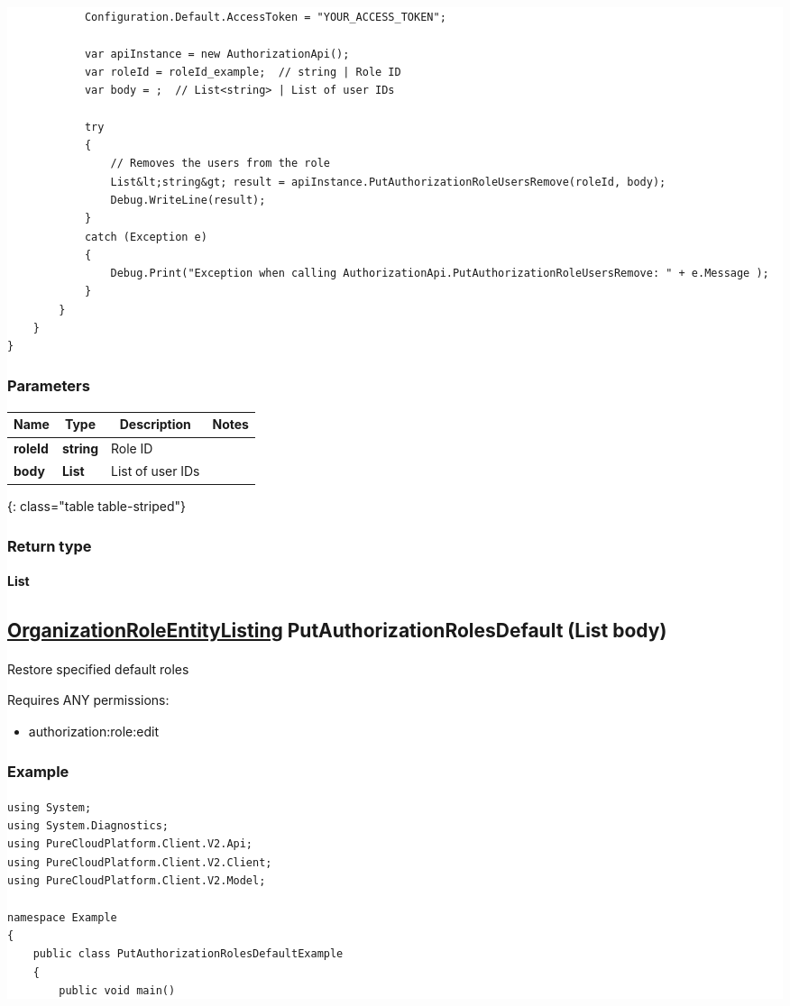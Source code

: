 ```{"language":"csharp"}
            Configuration.Default.AccessToken = "YOUR_ACCESS_TOKEN";

            var apiInstance = new AuthorizationApi();
            var roleId = roleId_example;  // string | Role ID
            var body = ;  // List<string> | List of user IDs

            try
            { 
                // Removes the users from the role
                List&lt;string&gt; result = apiInstance.PutAuthorizationRoleUsersRemove(roleId, body);
                Debug.WriteLine(result);
            }
            catch (Exception e)
            {
                Debug.Print("Exception when calling AuthorizationApi.PutAuthorizationRoleUsersRemove: " + e.Message );
            }
        }
    }
}
```

### Parameters


|Name | Type | Description  | Notes |
|------------- | ------------- | ------------- | -------------|
| **roleId** | **string**| Role ID |  |
| **body** | **List<string>**| List of user IDs |  |
{: class="table table-striped"}

### Return type

**List<string>**

<a name="putauthorizationrolesdefault"></a>

## [**OrganizationRoleEntityListing**](OrganizationRoleEntityListing.html) PutAuthorizationRolesDefault (List<DomainOrganizationRole> body)



Restore specified default roles



Requires ANY permissions: 

* authorization:role:edit

### Example
```{"language":"csharp"}
using System;
using System.Diagnostics;
using PureCloudPlatform.Client.V2.Api;
using PureCloudPlatform.Client.V2.Client;
using PureCloudPlatform.Client.V2.Model;

namespace Example
{
    public class PutAuthorizationRolesDefaultExample
    {
        public void main()
```